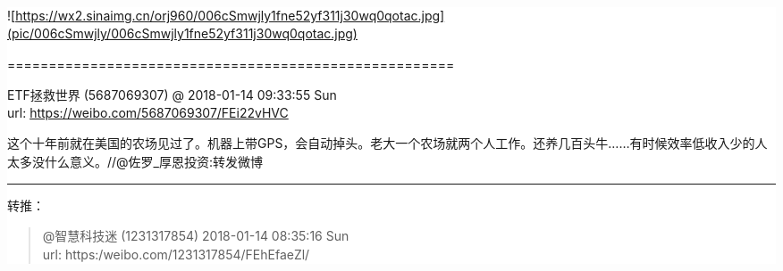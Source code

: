 ![https://wx2.sinaimg.cn/orj960/006cSmwjly1fne52yf311j30wq0qotac.jpg](pic/006cSmwjly/006cSmwjly1fne52yf311j30wq0qotac.jpg)

======================================================






ETF拯救世界 (5687069307) @
2018-01-14 09:33:55 Sun  
url: https://weibo.com/5687069307/FEi22vHVC

这个十年前就在美国的农场见过了。机器上带GPS，会自动掉头。老大一个农场就两个人工作。还养几百头牛……有时候效率低收入少的人太多没什么意义。//@佐罗_厚恩投资:转发微博

------------------------------------------------------
转推：
>  @智慧科技迷 (1231317854)
>  2018-01-14 08:35:16 Sun  
>  url: https:/weibo.com/1231317854/FEhEfaeZl/

